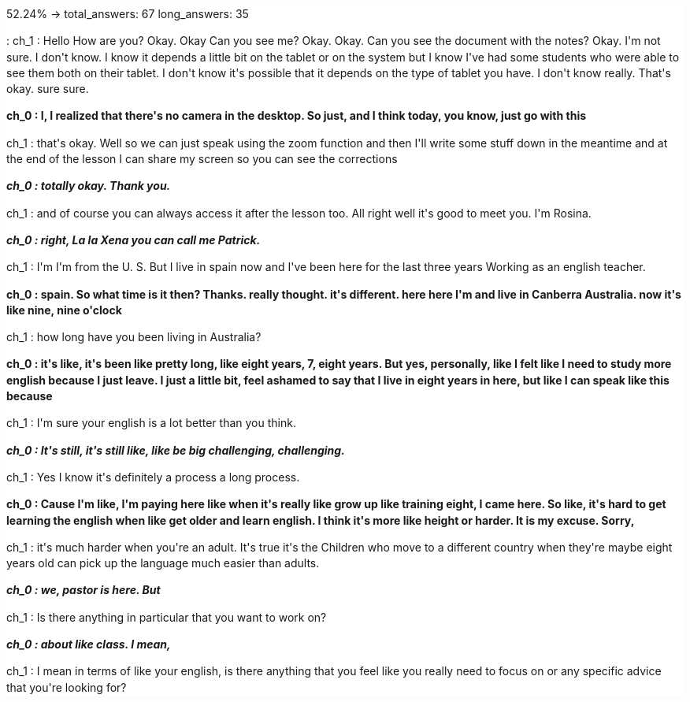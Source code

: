 52.24% -> total_answers: 67 long_answers: 35

 : 
ch_1 : Hello How are you? Okay. Okay Can you see me? Okay. Okay. Can you see the document with the notes? Okay. I'm not sure. I don't know. I know it depends a little bit on the tablet or on the system but I know I've had some students who were able to see them both on their tablet. I don't know it's possible that it depends on the type of tablet you have. I don't know really. That's okay. sure sure.

**ch_0 : I, I realized that there's no camera in the desktop. So just,
and I think today, you know, just go with this**

ch_1 : that's okay. Well so we can just speak using the zoom function and then I'll write some stuff down in the meantime and at the end of the lesson I can share my screen so you can see the corrections

***ch_0 : totally okay. Thank you.***

ch_1 : and of course you can always access it after the lesson too.
All right well it's good to meet you. I'm Rosina.

***ch_0 : right, La la Xena
you can call me Patrick.***

ch_1 : I'm I'm from the U. S. But I live in spain now and I've been here for the last three years Working as an english teacher.

**ch_0 : spain. So what time is it then?
Thanks. really thought. it's different. here here I'm and live in Canberra Australia.
now it's like nine, nine o'clock**

ch_1 : how long have you been living in Australia?

**ch_0 : it's like, it's been like pretty long, like eight years, 7, eight years.
But yes, personally, like I felt like I need to study more english because I just leave.
I just a little bit, feel ashamed to say that I live in eight years in here, but like I can speak like this because**

ch_1 : I'm sure your english is a lot better than you think.

***ch_0 : It's still, it's still like, like be big challenging, challenging.***

ch_1 : Yes I know it's definitely a process a long process.

**ch_0 : Cause I'm like, I'm paying here like when it's really like grow up like training eight, I came here. So like, it's hard to get learning the english when like get older and learn english. I think it's more like height or harder.
It is my excuse. Sorry,**

ch_1 : it's much harder when you're an adult. It's true it's the Children who move to a different country when they're maybe eight years old can pick up the language much easier than adults.

***ch_0 : we, pastor is here. But***

ch_1 : Is there anything in particular that you want to work on?

***ch_0 : about like class. I mean,***

ch_1 : I mean in terms of like your english, is there anything that you feel like you really need to focus on or any specific advice that you're looking for?
